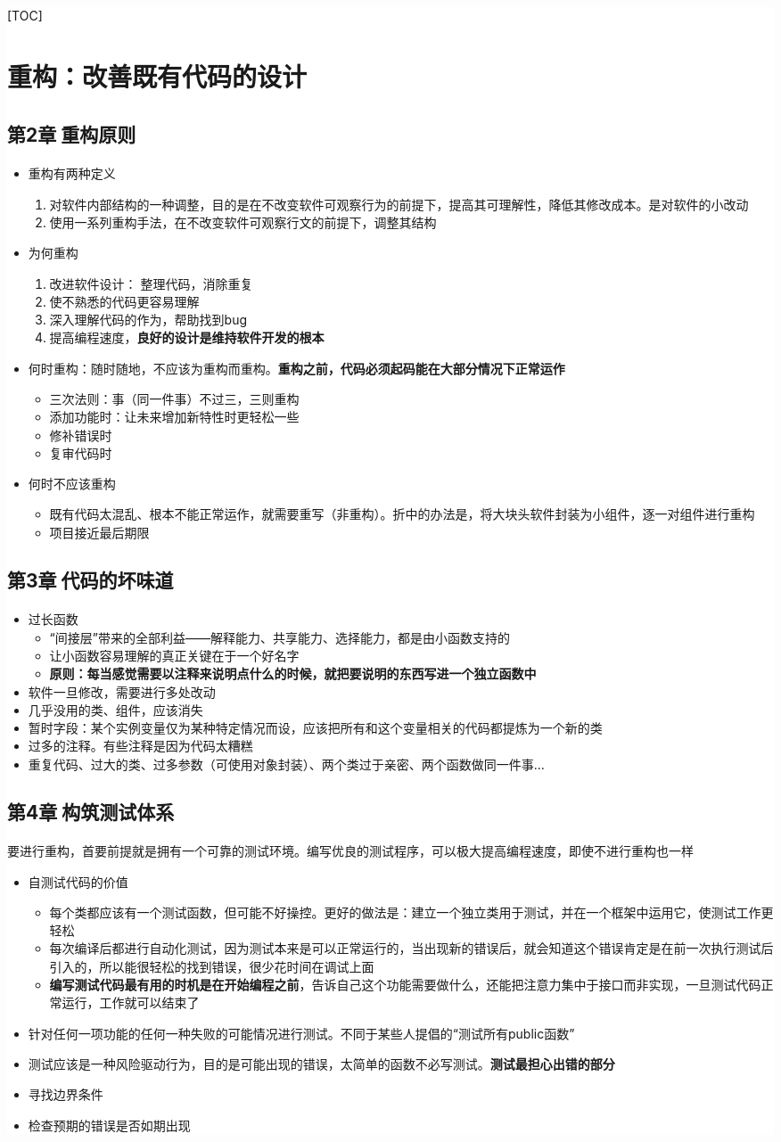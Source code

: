 [TOC]

# 重构：改善既有代码的设计

## 第2章 重构原则
- 重构有两种定义
    1. 对软件内部结构的一种调整，目的是在不改变软件可观察行为的前提下，提高其可理解性，降低其修改成本。是对软件的小改动
    2. 使用一系列重构手法，在不改变软件可观察行文的前提下，调整其结构

- 为何重构
    1. 改进软件设计： 整理代码，消除重复
    2. 使不熟悉的代码更容易理解
    3. 深入理解代码的作为，帮助找到bug
    4. 提高编程速度，**良好的设计是维持软件开发的根本**

- 何时重构：随时随地，不应该为重构而重构。**重构之前，代码必须起码能在大部分情况下正常运作**
    - 三次法则：事（同一件事）不过三，三则重构
    - 添加功能时：让未来增加新特性时更轻松一些
    - 修补错误时
    - 复审代码时

- 何时不应该重构
    - 既有代码太混乱、根本不能正常运作，就需要重写（非重构）。折中的办法是，将大块头软件封装为小组件，逐一对组件进行重构
    - 项目接近最后期限

## 第3章 代码的坏味道
- 过长函数
    - “间接层”带来的全部利益——解释能力、共享能力、选择能力，都是由小函数支持的
    - 让小函数容易理解的真正关键在于一个好名字
    - **原则：每当感觉需要以注释来说明点什么的时候，就把要说明的东西写进一个独立函数中**
- 软件一旦修改，需要进行多处改动
- 几乎没用的类、组件，应该消失
- 暂时字段：某个实例变量仅为某种特定情况而设，应该把所有和这个变量相关的代码都提炼为一个新的类
- 过多的注释。有些注释是因为代码太糟糕
- 重复代码、过大的类、过多参数（可使用对象封装）、两个类过于亲密、两个函数做同一件事…

## 第4章 构筑测试体系
要进行重构，首要前提就是拥有一个可靠的测试环境。编写优良的测试程序，可以极大提高编程速度，即使不进行重构也一样

- 自测试代码的价值
    - 每个类都应该有一个测试函数，但可能不好操控。更好的做法是：建立一个独立类用于测试，并在一个框架中运用它，使测试工作更轻松
    - 每次编译后都进行自动化测试，因为测试本来是可以正常运行的，当出现新的错误后，就会知道这个错误肯定是在前一次执行测试后引入的，所以能很轻松的找到错误，很少花时间在调试上面
    - **编写测试代码最有用的时机是在开始编程之前**，告诉自己这个功能需要做什么，还能把注意力集中于接口而非实现，一旦测试代码正常运行，工作就可以结束了

- 针对任何一项功能的任何一种失败的可能情况进行测试。不同于某些人提倡的“测试所有public函数”

- 测试应该是一种风险驱动行为，目的是可能出现的错误，太简单的函数不必写测试。**测试最担心出错的部分**

- 寻找边界条件

- 检查预期的错误是否如期出现
